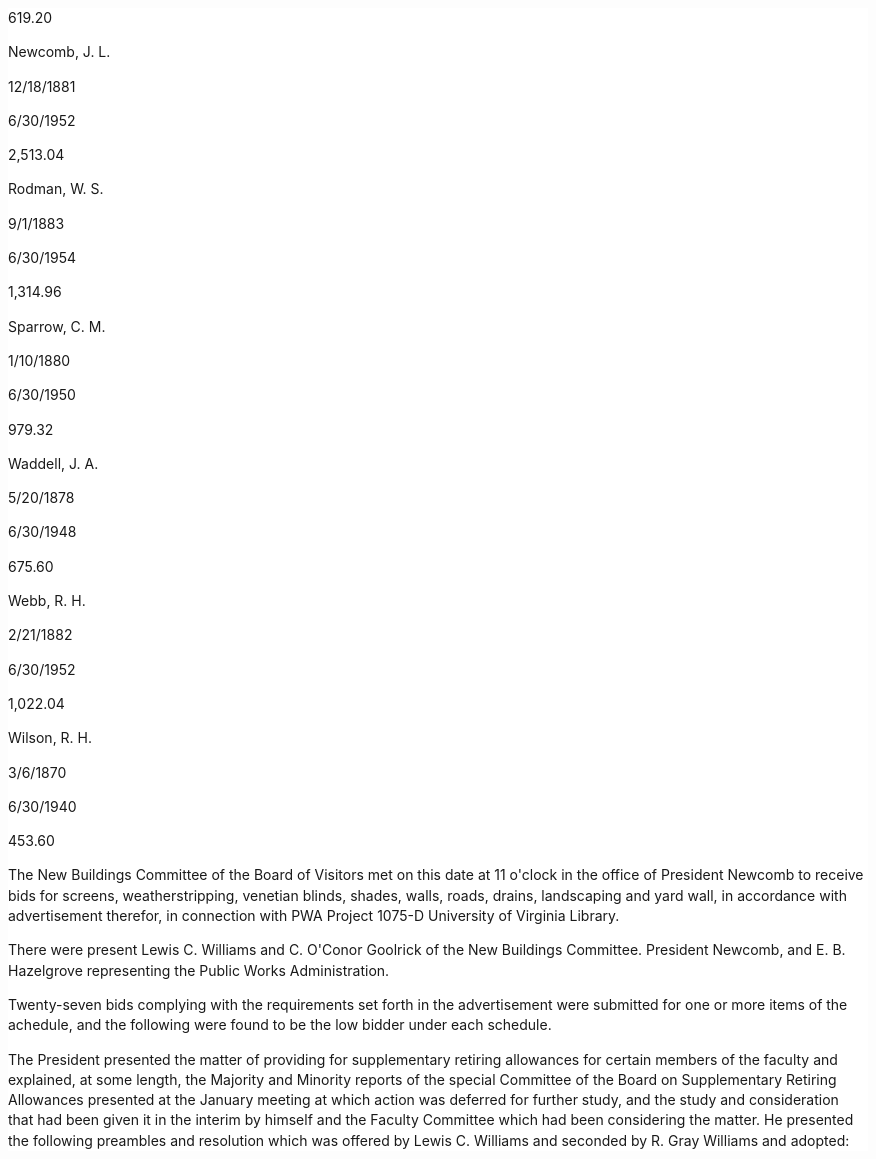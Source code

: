 619.20

Newcomb, J. L.

12/18/1881

6/30/1952

2,513.04

Rodman, W. S.

9/1/1883

6/30/1954

1,314.96

Sparrow, C. M.

1/10/1880

6/30/1950

979.32

Waddell, J. A.

5/20/1878

6/30/1948

675.60

Webb, R. H.

2/21/1882

6/30/1952

1,022.04

Wilson, R. H.

3/6/1870

6/30/1940

453.60

The New Buildings Committee of the Board of Visitors met on this date at 11 o'clock in the office of President Newcomb to receive bids for screens, weatherstripping, venetian blinds, shades, walls, roads, drains, landscaping and yard wall, in accordance with advertisement therefor, in connection with PWA Project 1075-D University of Virginia Library.

There were present Lewis C. Williams and C. O'Conor Goolrick of the New Buildings Committee. President Newcomb, and E. B. Hazelgrove representing the Public Works Administration.

Twenty-seven bids complying with the requirements set forth in the advertisement were submitted for one or more items of the achedule, and the following were found to be the low bidder under each schedule.

The President presented the matter of providing for supplementary retiring allowances for certain members of the faculty and explained, at some length, the Majority and Minority reports of the special Committee of the Board on Supplementary Retiring Allowances presented at the January meeting at which action was deferred for further study, and the study and consideration that had been given it in the interim by himself and the Faculty Committee which had been considering the matter. He presented the following preambles and resolution which was offered by Lewis C. Williams and seconded by R. Gray Williams and adopted:
